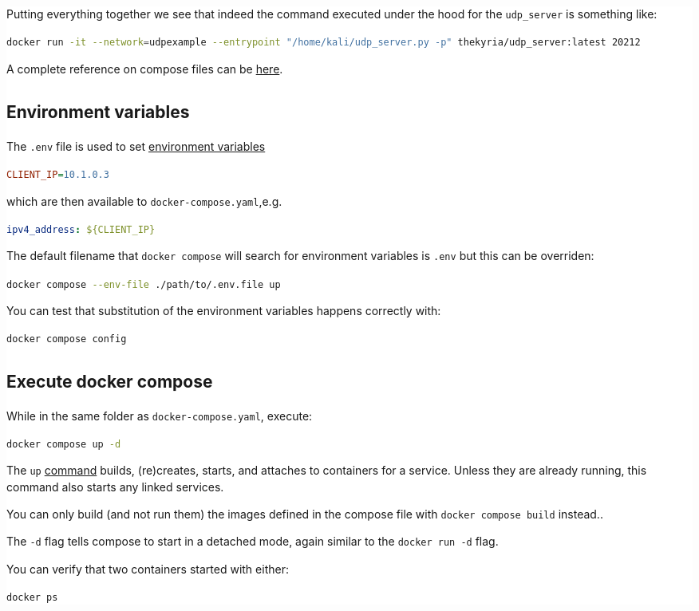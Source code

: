 Putting everything together we see that indeed the command executed under the hood for the `udp_server` is something like:

```bash
docker run -it --network=udpexample --entrypoint "/home/kali/udp_server.py -p" thekyria/udp_server:latest 20212
```

A complete reference on compose files can be [here](https://docs.docker.com/compose/compose-file/compose-file-v3/).


## Environment variables

The `.env` file is used to set [environment variables](https://docs.docker.com/compose/environment-variables/)

```ini
CLIENT_IP=10.1.0.3
```

which are then available to `docker-compose.yaml`,e.g.

```yaml
ipv4_address: ${CLIENT_IP}
```

The default filename that `docker compose` will search for environment variables is `.env` but this can be overriden:

```bash
docker compose --env-file ./path/to/.env.file up 
```

You can test that substitution of the environment variables happens correctly with:

```bash
docker compose config
```

## Execute docker compose 

While in the same folder as `docker-compose.yaml`, execute:

```bash
docker compose up -d
```

The `up` [command](https://docs.docker.com/compose/reference/up/) builds, (re)creates, starts, and attaches to containers for a service. Unless they are already running, this command also starts any linked services.

You can only build (and not run them) the images defined in the compose file with `docker compose build` instead..

The `-d` flag tells compose to start in a detached mode, again similar to the `docker run -d` flag. 

You can verify that two containers started with either:

```bash
docker ps
```
